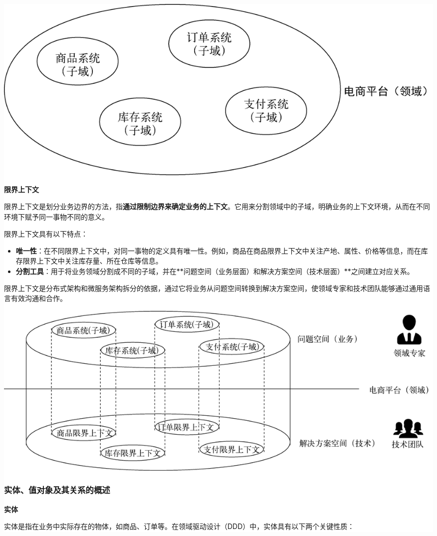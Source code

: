 ![image-20240705235013509](../.gitbook/assets/image-20240705235013509.png)

**限界上下文**

限界上下文是划分业务边界的方法，指**通过限制边界来确定业务的上下文**。它用来分割领域中的子域，明确业务的上下文环境，从而在不同环境下赋予同一事物不同的意义。

限界上下文具有以下特点：

* **唯一性**：在不同限界上下文中，对同一事物的定义具有唯一性。例如，商品在商品限界上下文中关注产地、属性、价格等信息，而在库存限界上下文中关注库存量、所在仓库等信息。
* **分割工具**：用于将业务领域分割成不同的子域，并在\*\*问题空间（业务层面）和解决方案空间（技术层面）\*\*之间建立对应关系。

限界上下文是分布式架构和微服务架构拆分的依据，通过它将业务从问题空间转换到解决方案空间，使领域专家和技术团队能够通过通用语言有效沟通和合作。

![image-20240705235031356](../.gitbook/assets/image-20240705235031356.png)

### 实体、值对象及其关系的概述

**实体**

实体是指在业务中实际存在的物体，如商品、订单等。在领域驱动设计（DDD）中，实体具有以下两个关键性质：
